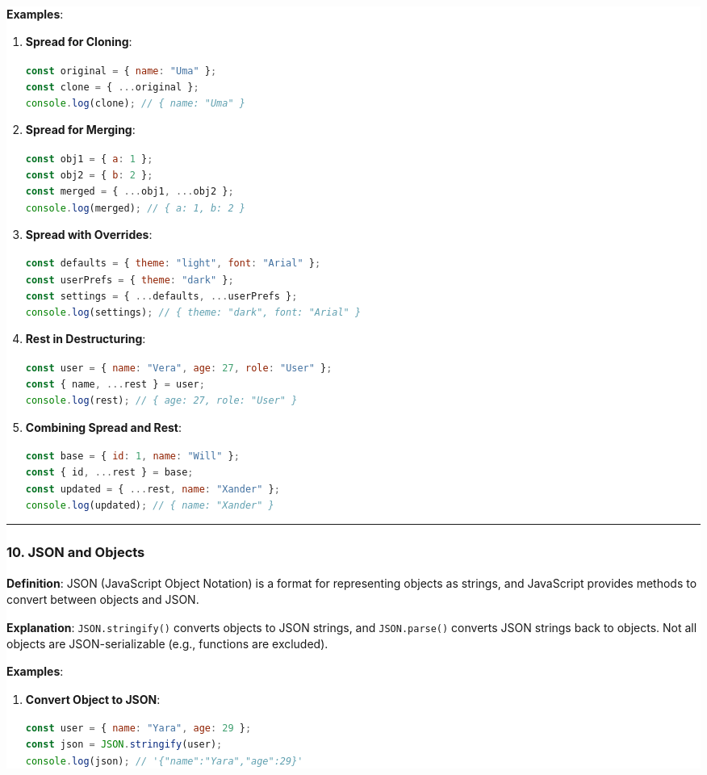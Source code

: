**Examples**:

1. **Spread for Cloning**:
   ```javascript
   const original = { name: "Uma" };
   const clone = { ...original };
   console.log(clone); // { name: "Uma" }
   ```

2. **Spread for Merging**:
   ```javascript
   const obj1 = { a: 1 };
   const obj2 = { b: 2 };
   const merged = { ...obj1, ...obj2 };
   console.log(merged); // { a: 1, b: 2 }
   ```

3. **Spread with Overrides**:
   ```javascript
   const defaults = { theme: "light", font: "Arial" };
   const userPrefs = { theme: "dark" };
   const settings = { ...defaults, ...userPrefs };
   console.log(settings); // { theme: "dark", font: "Arial" }
   ```

4. **Rest in Destructuring**:
   ```javascript
   const user = { name: "Vera", age: 27, role: "User" };
   const { name, ...rest } = user;
   console.log(rest); // { age: 27, role: "User" }
   ```

5. **Combining Spread and Rest**:
   ```javascript
   const base = { id: 1, name: "Will" };
   const { id, ...rest } = base;
   const updated = { ...rest, name: "Xander" };
   console.log(updated); // { name: "Xander" }
   ```

---

### **10. JSON and Objects**

**Definition**: JSON (JavaScript Object Notation) is a format for representing objects as strings, and JavaScript provides methods to convert between objects and JSON.

**Explanation**: `JSON.stringify()` converts objects to JSON strings, and `JSON.parse()` converts JSON strings back to objects. Not all objects are JSON-serializable (e.g., functions are excluded).

**Examples**:

1. **Convert Object to JSON**:
   ```javascript
   const user = { name: "Yara", age: 29 };
   const json = JSON.stringify(user);
   console.log(json); // '{"name":"Yara","age":29}'
   ```
